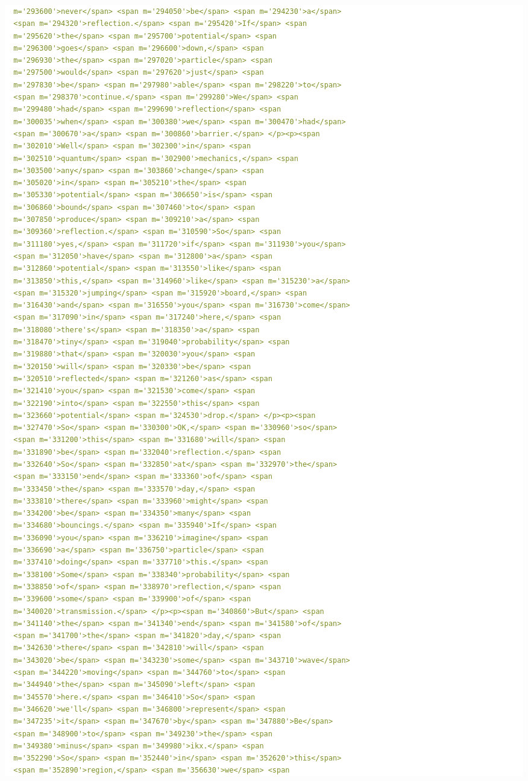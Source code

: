 ```yaml
  m='293600'>never</span> <span m='294050'>be</span> <span m='294230'>a</span>
  <span m='294320'>reflection.</span> <span m='295420'>If</span> <span
  m='295620'>the</span> <span m='295700'>potential</span> <span
  m='296300'>goes</span> <span m='296600'>down,</span> <span
  m='296930'>the</span> <span m='297020'>particle</span> <span
  m='297500'>would</span> <span m='297620'>just</span> <span
  m='297830'>be</span> <span m='297980'>able</span> <span m='298220'>to</span>
  <span m='298370'>continue.</span> <span m='299280'>We</span> <span
  m='299480'>had</span> <span m='299690'>reflection</span> <span
  m='300035'>when</span> <span m='300380'>we</span> <span m='300470'>had</span>
  <span m='300670'>a</span> <span m='300860'>barrier.</span> </p><p><span
  m='302010'>Well</span> <span m='302300'>in</span> <span
  m='302510'>quantum</span> <span m='302900'>mechanics,</span> <span
  m='303500'>any</span> <span m='303860'>change</span> <span
  m='305020'>in</span> <span m='305210'>the</span> <span
  m='305330'>potential</span> <span m='306650'>is</span> <span
  m='306860'>bound</span> <span m='307460'>to</span> <span
  m='307850'>produce</span> <span m='309210'>a</span> <span
  m='309360'>reflection.</span> <span m='310590'>So</span> <span
  m='311180'>yes,</span> <span m='311720'>if</span> <span m='311930'>you</span>
  <span m='312050'>have</span> <span m='312800'>a</span> <span
  m='312860'>potential</span> <span m='313550'>like</span> <span
  m='313850'>this,</span> <span m='314960'>like</span> <span m='315230'>a</span>
  <span m='315320'>jumping</span> <span m='315920'>board,</span> <span
  m='316430'>and</span> <span m='316550'>you</span> <span m='316730'>come</span>
  <span m='317090'>in</span> <span m='317240'>here,</span> <span
  m='318080'>there's</span> <span m='318350'>a</span> <span
  m='318470'>tiny</span> <span m='319040'>probability</span> <span
  m='319880'>that</span> <span m='320030'>you</span> <span
  m='320150'>will</span> <span m='320330'>be</span> <span
  m='320510'>reflected</span> <span m='321260'>as</span> <span
  m='321410'>you</span> <span m='321530'>come</span> <span
  m='322190'>into</span> <span m='322550'>this</span> <span
  m='323660'>potential</span> <span m='324530'>drop.</span> </p><p><span
  m='327470'>So</span> <span m='330300'>OK,</span> <span m='330960'>so</span>
  <span m='331200'>this</span> <span m='331680'>will</span> <span
  m='331890'>be</span> <span m='332040'>reflection.</span> <span
  m='332640'>So</span> <span m='332850'>at</span> <span m='332970'>the</span>
  <span m='333150'>end</span> <span m='333360'>of</span> <span
  m='333450'>the</span> <span m='333570'>day,</span> <span
  m='333810'>there</span> <span m='333960'>might</span> <span
  m='334200'>be</span> <span m='334350'>many</span> <span
  m='334680'>bouncings.</span> <span m='335940'>If</span> <span
  m='336090'>you</span> <span m='336210'>imagine</span> <span
  m='336690'>a</span> <span m='336750'>particle</span> <span
  m='337410'>doing</span> <span m='337710'>this.</span> <span
  m='338100'>Some</span> <span m='338340'>probability</span> <span
  m='338850'>of</span> <span m='338970'>reflection,</span> <span
  m='339600'>some</span> <span m='339900'>of</span> <span
  m='340020'>transmission.</span> </p><p><span m='340860'>But</span> <span
  m='341140'>the</span> <span m='341340'>end</span> <span m='341580'>of</span>
  <span m='341700'>the</span> <span m='341820'>day,</span> <span
  m='342630'>there</span> <span m='342810'>will</span> <span
  m='343020'>be</span> <span m='343230'>some</span> <span m='343710'>wave</span>
  <span m='344220'>moving</span> <span m='344760'>to</span> <span
  m='344940'>the</span> <span m='345090'>left</span> <span
  m='345570'>here.</span> <span m='346410'>So</span> <span
  m='346620'>we'll</span> <span m='346800'>represent</span> <span
  m='347235'>it</span> <span m='347670'>by</span> <span m='347880'>Be</span>
  <span m='348900'>to</span> <span m='349230'>the</span> <span
  m='349380'>minus</span> <span m='349980'>ikx.</span> <span
  m='352290'>So</span> <span m='352440'>in</span> <span m='352620'>this</span>
  <span m='352890'>region,</span> <span m='356630'>we</span> <span
```